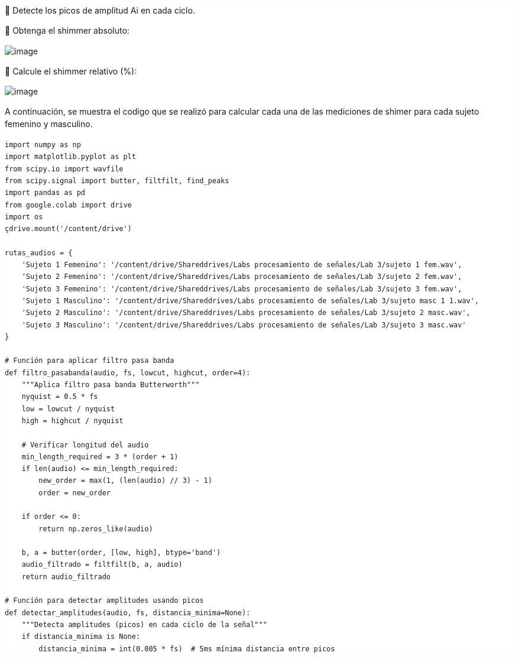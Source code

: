    Detecte los picos de amplitud Ai en cada ciclo.
  
   Obtenga el shimmer absoluto: 


  <img width="313" height="90" alt="image" src="https://github.com/user-attachments/assets/994db285-de06-408b-827f-66651a5cb0a1" />


   Calcule el shimmer relativo (%): 

  
  <img width="339" height="78" alt="image" src="https://github.com/user-attachments/assets/bc624b39-5211-4d98-9bf9-40f5343dba37" />


A continuación, se muestra el codigo que se realizó para calcular cada una de las mediciones de shimer para cada sujeto femenino y masculino.

```
import numpy as np
import matplotlib.pyplot as plt
from scipy.io import wavfile
from scipy.signal import butter, filtfilt, find_peaks
import pandas as pd
from google.colab import drive
import os
çdrive.mount('/content/drive')

rutas_audios = {
    'Sujeto 1 Femenino': '/content/drive/Shareddrives/Labs procesamiento de señales/Lab 3/sujeto 1 fem.wav',
    'Sujeto 2 Femenino': '/content/drive/Shareddrives/Labs procesamiento de señales/Lab 3/sujeto 2 fem.wav',
    'Sujeto 3 Femenino': '/content/drive/Shareddrives/Labs procesamiento de señales/Lab 3/sujeto 3 fem.wav',
    'Sujeto 1 Masculino': '/content/drive/Shareddrives/Labs procesamiento de señales/Lab 3/sujeto masc 1 1.wav',
    'Sujeto 2 Masculino': '/content/drive/Shareddrives/Labs procesamiento de señales/Lab 3/sujeto 2 masc.wav',
    'Sujeto 3 Masculino': '/content/drive/Shareddrives/Labs procesamiento de señales/Lab 3/sujeto 3 masc.wav'
}

# Función para aplicar filtro pasa banda 
def filtro_pasabanda(audio, fs, lowcut, highcut, order=4):
    """Aplica filtro pasa banda Butterworth"""
    nyquist = 0.5 * fs
    low = lowcut / nyquist
    high = highcut / nyquist

    # Verificar longitud del audio
    min_length_required = 3 * (order + 1)
    if len(audio) <= min_length_required:
        new_order = max(1, (len(audio) // 3) - 1)
        order = new_order

    if order <= 0:
        return np.zeros_like(audio)

    b, a = butter(order, [low, high], btype='band')
    audio_filtrado = filtfilt(b, a, audio)
    return audio_filtrado

# Función para detectar amplitudes usando picos
def detectar_amplitudes(audio, fs, distancia_minima=None):
    """Detecta amplitudes (picos) en cada ciclo de la señal"""
    if distancia_minima is None:
        distancia_minima = int(0.005 * fs)  # 5ms mínima distancia entre picos
```
